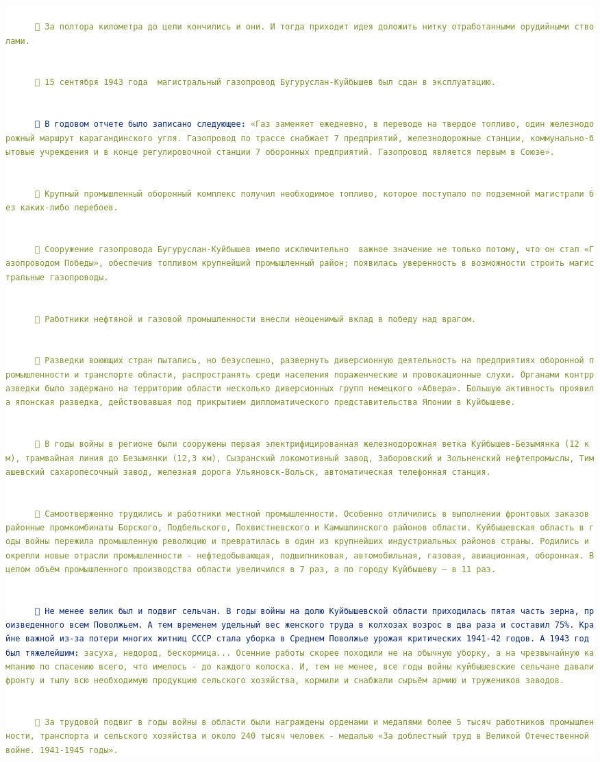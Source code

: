 ```yaml

      	За полтора километра до цели кончились и они. И тогда приходит идея доложить нитку отработанными орудийными стволами. 


      	15 сентября 1943 года  магистральный газопровод Бугуруслан-Куйбышев был сдан в эксплуатацию. 


      	В годовом отчете было записано следующее: «Газ заменяет ежедневно, в переводе на твердое топливо, один железнодорожный маршрут карагандинского угля. Газопровод по трассе снабжает 7 предприятий, железнодорожные станции, коммунально-бытовые учреждения и в конце регулировочной станции 7 оборонных предприятий. Газопровод является первым в Союзе».


      	Крупный промышленный оборонный комплекс получил необходимое топливо, которое поступало по подземной магистрали без каких-либо перебоев.


      	Сооружение газопровода Бугуруслан-Куйбышев имело исключительно  важное значение не только потому, что он стал «Газопроводом Победы», обеспечив топливом крупнейший промышленный район; появилась уверенность в возможности строить магистральные газопроводы.          


      	Работники нефтяной и газовой промышленности внесли неоценимый вклад в победу над врагом.


      	Разведки воюющих стран пытались, но безуспешно, развернуть диверсионную деятельность на предприятиях оборонной промышленности и транспорте области, распространять среди населения пораженческие и провокационные слухи. Органами контрразведки было задержано на территории области несколько диверсионных групп немецкого «Абвера». Большую активность проявила японская разведка, действовавшая под прикрытием дипломатического представительства Японии в Куйбышеве.


      	В годы войны в регионе были сооружены первая электрифицированная железнодорожная ветка Куйбышев-Безымянка (12 км), трамвайная линия до Безымянки (12,3 км), Сызранский локомотивный завод, Заборовский и Зольненский нефтепромыслы, Тимашевский сахаропесочный завод, железная дорога Ульяновск-Вольск, автоматическая телефонная станция.


      	Самоотверженно трудились и работники местной промышленности. Особенно отличились в выполнении фронтовых заказов районные промкомбинаты Борского, Подбельского, Похвистневского и Камышлинского районов области. Куйбышевская область в годы войны пережила промышленную революцию и превратилась в один из крупнейших индустриальных районов страны. Родились и окрепли новые отрасли промышленности - нефтедобывающая, подшипниковая, автомобильная, газовая, авиационная, оборонная. В целом объём промышленного производства области увеличился в 7 раз, а по городу Куйбышеву – в 11 раз.


      	Не менее велик был и подвиг сельчан. В годы войны на долю Куйбышевской области приходилась пятая часть зерна, произведенного всем Поволжьем. А тем временем удельный вес женского труда в колхозах возрос в два раза и составил 75%. Крайне важной из-за потери многих житниц СССР стала уборка в Среднем Поволжье урожая критических 1941-42 годов. А 1943 год был тяжелейшим: засуха, недород, бескормица... Осенние работы скорее походили не на обычную уборку, а на чрезвычайную кампанию по спасению всего, что имелось - до каждого колоска. И, тем не менее, все годы войны куйбышевские сельчане давали фронту и тылу всю необходимую продукцию сельского хозяйства, кормили и снабжали сырьём армию и тружеников заводов.


      	За трудовой подвиг в годы войны в области были награждены орденами и медалями более 5 тысяч работников промышленности, транспорта и сельского хозяйства и около 240 тысяч человек - медалью «За доблестный труд в Великой Отечественной войне. 1941-1945 годы».


```